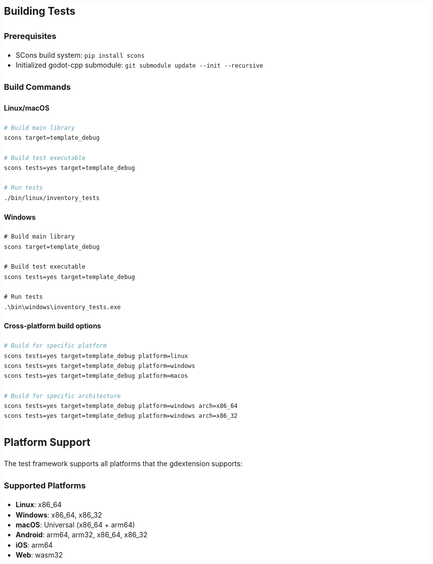 ## Building Tests

### Prerequisites
- SCons build system: `pip install scons`
- Initialized godot-cpp submodule: `git submodule update --init --recursive`

### Build Commands

#### Linux/macOS
```bash
# Build main library
scons target=template_debug

# Build test executable
scons tests=yes target=template_debug

# Run tests
./bin/linux/inventory_tests
```

#### Windows
```cmd
# Build main library
scons target=template_debug

# Build test executable  
scons tests=yes target=template_debug

# Run tests
.\bin\windows\inventory_tests.exe
```

#### Cross-platform build options
```bash
# Build for specific platform
scons tests=yes target=template_debug platform=linux
scons tests=yes target=template_debug platform=windows  
scons tests=yes target=template_debug platform=macos

# Build for specific architecture
scons tests=yes target=template_debug platform=windows arch=x86_64
scons tests=yes target=template_debug platform=windows arch=x86_32
```

## Platform Support

The test framework supports all platforms that the gdextension supports:

### Supported Platforms
- **Linux**: x86_64
- **Windows**: x86_64, x86_32  
- **macOS**: Universal (x86_64 + arm64)
- **Android**: arm64, arm32, x86_64, x86_32
- **iOS**: arm64
- **Web**: wasm32
